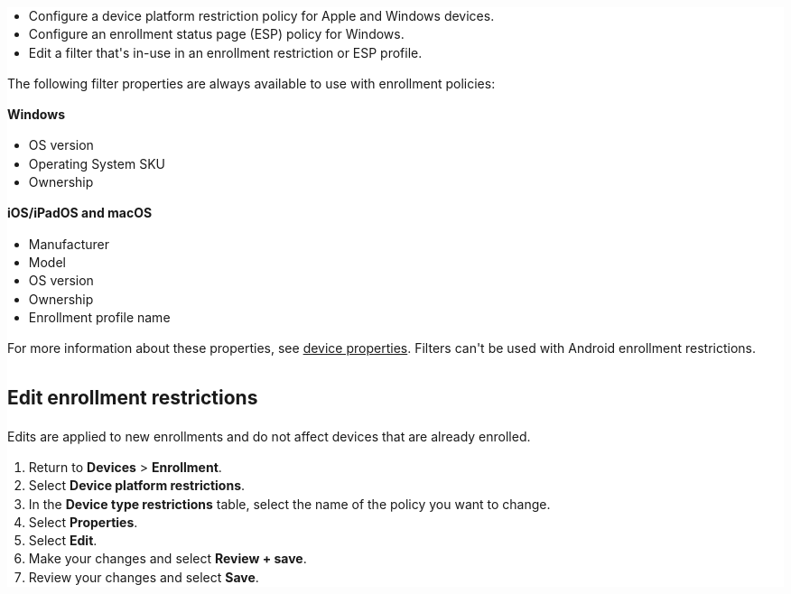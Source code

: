 * Configure a device platform restriction policy for Apple and Windows devices. 
* Configure an enrollment status page (ESP) policy for Windows. 
* Edit a filter that's in-use in an enrollment restriction or ESP profile. 

The following filter properties are always available to use with enrollment policies:    

**Windows** 

* OS version 
* Operating System SKU 
* Ownership

**iOS/iPadOS and macOS**  
* Manufacturer 
* Model 
* OS version 
* Ownership 
* Enrollment profile name 

For more information about these properties, see [device properties](../fundamentals/filters-device-properties.md#managed-device-properties). Filters can't be used with Android enrollment restrictions.  

## Edit enrollment restrictions  

Edits are applied to new enrollments and do not affect devices that are already enrolled.  

1. Return to **Devices** > **Enrollment**.  
2. Select **Device platform restrictions**.  
2. In the **Device type restrictions** table, select the name of the policy you want to change.
3. Select **Properties**.  
4. Select **Edit**.   
5. Make your changes and select **Review + save**. 
6. Review your changes and select **Save**.  
